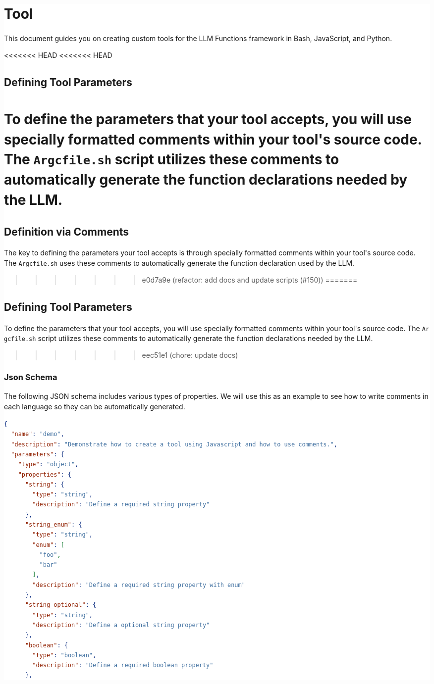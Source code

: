 # Tool

This document guides you on creating custom tools for the LLM Functions framework in Bash, JavaScript, and Python.

<<<<<<< HEAD
<<<<<<< HEAD
## Defining Tool Parameters

To define the parameters that your tool accepts, you will use specially formatted comments within your tool's source code.
The `Argcfile.sh` script utilizes these comments to automatically generate the function declarations needed by the LLM.
=======
## Definition via Comments

The key to defining the parameters your tool accepts is through specially formatted comments within your tool's source code.
The `Argcfile.sh` uses these comments to automatically generate the function declaration used by the LLM.
>>>>>>> e0d7a9e (refactor: add docs and update scripts (#150))
=======
## Defining Tool Parameters

To define the parameters that your tool accepts, you will use specially formatted comments within your tool's source code.
The `Argcfile.sh` script utilizes these comments to automatically generate the function declarations needed by the LLM.
>>>>>>> eec51e1 (chore: update docs)

### Json Schema

The following JSON schema includes various types of properties. We will use this as an example to see how to write comments in each language so they can be automatically generated.

```json
{
  "name": "demo",
  "description": "Demonstrate how to create a tool using Javascript and how to use comments.",
  "parameters": {
    "type": "object",
    "properties": {
      "string": {
        "type": "string",
        "description": "Define a required string property"
      },
      "string_enum": {
        "type": "string",
        "enum": [
          "foo",
          "bar"
        ],
        "description": "Define a required string property with enum"
      },
      "string_optional": {
        "type": "string",
        "description": "Define a optional string property"
      },
      "boolean": {
        "type": "boolean",
        "description": "Define a required boolean property"
      },
```